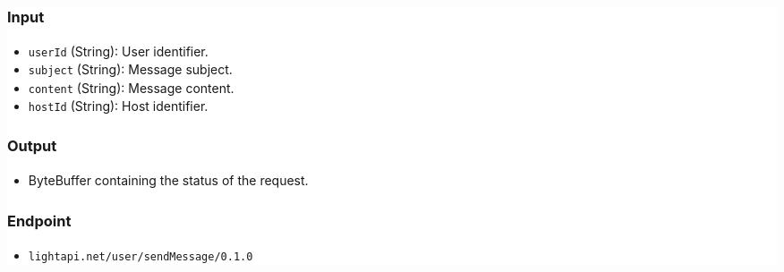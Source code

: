 ### Input
- `userId` (String): User identifier.
- `subject` (String): Message subject.
- `content` (String): Message content.
- `hostId` (String): Host identifier.

### Output
- ByteBuffer containing the status of the request.

### Endpoint
- `lightapi.net/user/sendMessage/0.1.0`
